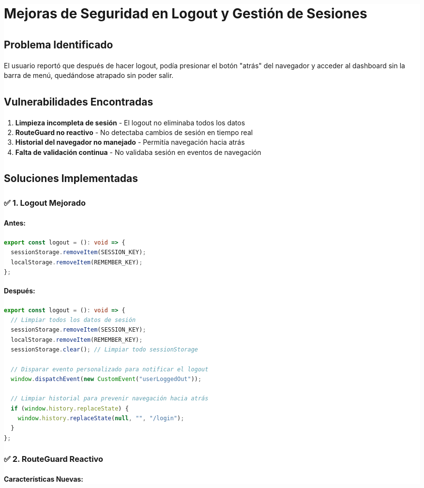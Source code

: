 # Mejoras de Seguridad en Logout y Gestión de Sesiones

## Problema Identificado

El usuario reportó que después de hacer logout, podía presionar el botón "atrás" del navegador y acceder al dashboard sin la barra de menú, quedándose atrapado sin poder salir.

## Vulnerabilidades Encontradas

1. **Limpieza incompleta de sesión** - El logout no eliminaba todos los datos
2. **RouteGuard no reactivo** - No detectaba cambios de sesión en tiempo real
3. **Historial del navegador no manejado** - Permitía navegación hacia atrás
4. **Falta de validación continua** - No validaba sesión en eventos de navegación

## Soluciones Implementadas

### ✅ **1. Logout Mejorado**

#### Antes:

```typescript
export const logout = (): void => {
  sessionStorage.removeItem(SESSION_KEY);
  localStorage.removeItem(REMEMBER_KEY);
};
```

#### Después:

```typescript
export const logout = (): void => {
  // Limpiar todos los datos de sesión
  sessionStorage.removeItem(SESSION_KEY);
  localStorage.removeItem(REMEMBER_KEY);
  sessionStorage.clear(); // Limpiar todo sessionStorage

  // Disparar evento personalizado para notificar el logout
  window.dispatchEvent(new CustomEvent("userLoggedOut"));

  // Limpiar historial para prevenir navegación hacia atrás
  if (window.history.replaceState) {
    window.history.replaceState(null, "", "/login");
  }
};
```

### ✅ **2. RouteGuard Reactivo**

#### Características Nuevas:
